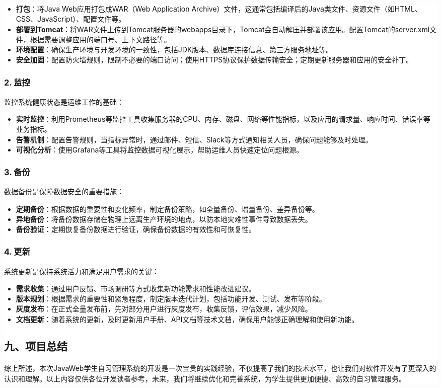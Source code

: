 
* **打包**：将Java Web应用打包成WAR（Web Application Archive）文件，这通常包括编译后的Java类文件、资源文件（如HTML、CSS、JavaScript）、配置文件等。
* **部署到Tomcat**：将WAR文件上传到Tomcat服务器的webapps目录下，Tomcat会自动解压并部署该应用。配置Tomcat的server.xml文件，根据需要调整应用的端口号、上下文路径等。
* **环境配置**：确保生产环境与开发环境的一致性，包括JDK版本、数据库连接信息、第三方服务地址等。
* **安全加固**：配置防火墙规则，限制不必要的端口访问；使用HTTPS协议保护数据传输安全；定期更新服务器和应用的安全补丁。


### 2\. 监控


监控系统健康状态是运维工作的基础：


* **实时监控**：利用Prometheus等监控工具收集服务器的CPU、内存、磁盘、网络等性能指标，以及应用的请求量、响应时间、错误率等业务指标。
* **告警机制**：配置告警规则，当指标异常时，通过邮件、短信、Slack等方式通知相关人员，确保问题能够及时处理。
* **可视化分析**：使用Grafana等工具将监控数据可视化展示，帮助运维人员快速定位问题根源。


### 3\. 备份


数据备份是保障数据安全的重要措施：


* **定期备份**：根据数据的重要性和变化频率，制定备份策略，如全量备份、增量备份、差异备份等。
* **异地备份**：将备份数据存储在物理上远离生产环境的地点，以防本地灾难性事件导致数据丢失。
* **备份验证**：定期恢复备份数据进行验证，确保备份数据的有效性和可恢复性。


### 4\. 更新


系统更新是保持系统活力和满足用户需求的关键：


* **需求收集**：通过用户反馈、市场调研等方式收集新功能需求和性能改进建议。
* **版本规划**：根据需求的重要性和紧急程度，制定版本迭代计划，包括功能开发、测试、发布等阶段。
* **灰度发布**：在正式全量发布前，先对部分用户进行灰度发布，收集反馈，评估效果，减少风险。
* **文档更新**：随着系统的更新，及时更新用户手册、API文档等技术文档，确保用户能够正确理解和使用新功能。


## 九、项目总结


综上所述，本次JavaWeb学生自习管理系统的开发是一次宝贵的实践经验，不仅提高了我们的技术水平，也让我们对软件开发有了更深入的认识和理解。以上内容仅供各位开发读者参考，未来，我们将继续优化和完善系统，为学生提供更加便捷、高效的自习管理服务。


